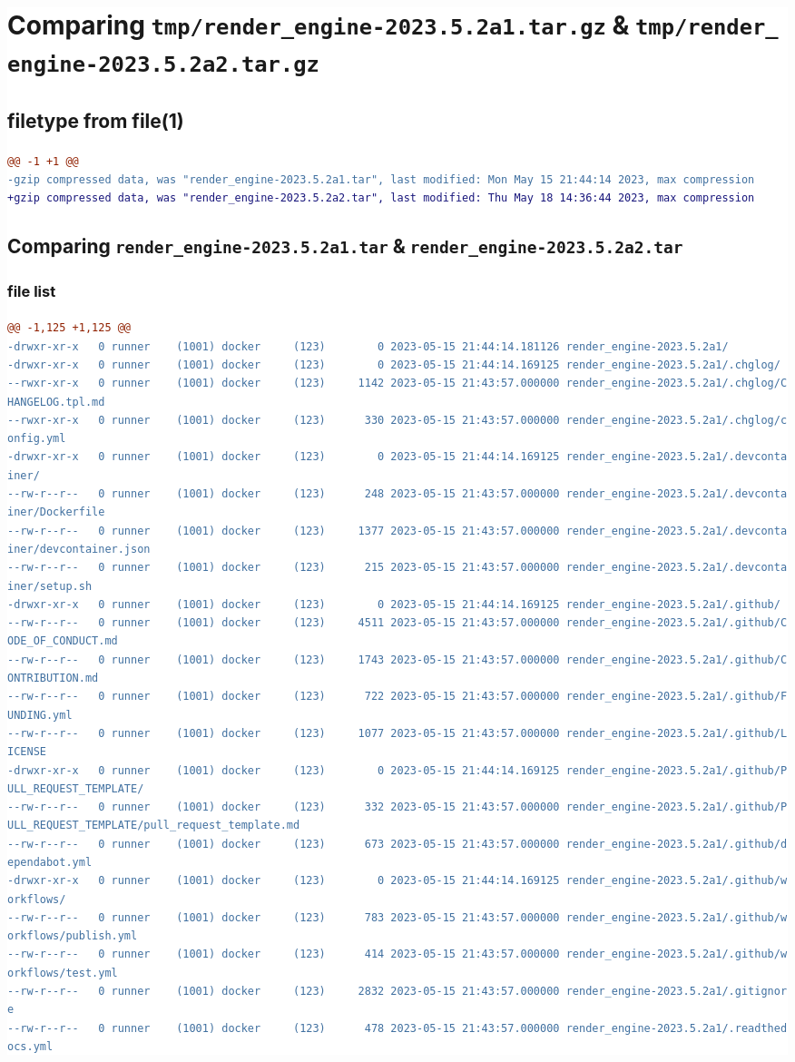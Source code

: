 # Comparing `tmp/render_engine-2023.5.2a1.tar.gz` & `tmp/render_engine-2023.5.2a2.tar.gz`

## filetype from file(1)

```diff
@@ -1 +1 @@
-gzip compressed data, was "render_engine-2023.5.2a1.tar", last modified: Mon May 15 21:44:14 2023, max compression
+gzip compressed data, was "render_engine-2023.5.2a2.tar", last modified: Thu May 18 14:36:44 2023, max compression
```

## Comparing `render_engine-2023.5.2a1.tar` & `render_engine-2023.5.2a2.tar`

### file list

```diff
@@ -1,125 +1,125 @@
-drwxr-xr-x   0 runner    (1001) docker     (123)        0 2023-05-15 21:44:14.181126 render_engine-2023.5.2a1/
-drwxr-xr-x   0 runner    (1001) docker     (123)        0 2023-05-15 21:44:14.169125 render_engine-2023.5.2a1/.chglog/
--rwxr-xr-x   0 runner    (1001) docker     (123)     1142 2023-05-15 21:43:57.000000 render_engine-2023.5.2a1/.chglog/CHANGELOG.tpl.md
--rwxr-xr-x   0 runner    (1001) docker     (123)      330 2023-05-15 21:43:57.000000 render_engine-2023.5.2a1/.chglog/config.yml
-drwxr-xr-x   0 runner    (1001) docker     (123)        0 2023-05-15 21:44:14.169125 render_engine-2023.5.2a1/.devcontainer/
--rw-r--r--   0 runner    (1001) docker     (123)      248 2023-05-15 21:43:57.000000 render_engine-2023.5.2a1/.devcontainer/Dockerfile
--rw-r--r--   0 runner    (1001) docker     (123)     1377 2023-05-15 21:43:57.000000 render_engine-2023.5.2a1/.devcontainer/devcontainer.json
--rw-r--r--   0 runner    (1001) docker     (123)      215 2023-05-15 21:43:57.000000 render_engine-2023.5.2a1/.devcontainer/setup.sh
-drwxr-xr-x   0 runner    (1001) docker     (123)        0 2023-05-15 21:44:14.169125 render_engine-2023.5.2a1/.github/
--rw-r--r--   0 runner    (1001) docker     (123)     4511 2023-05-15 21:43:57.000000 render_engine-2023.5.2a1/.github/CODE_OF_CONDUCT.md
--rw-r--r--   0 runner    (1001) docker     (123)     1743 2023-05-15 21:43:57.000000 render_engine-2023.5.2a1/.github/CONTRIBUTION.md
--rw-r--r--   0 runner    (1001) docker     (123)      722 2023-05-15 21:43:57.000000 render_engine-2023.5.2a1/.github/FUNDING.yml
--rw-r--r--   0 runner    (1001) docker     (123)     1077 2023-05-15 21:43:57.000000 render_engine-2023.5.2a1/.github/LICENSE
-drwxr-xr-x   0 runner    (1001) docker     (123)        0 2023-05-15 21:44:14.169125 render_engine-2023.5.2a1/.github/PULL_REQUEST_TEMPLATE/
--rw-r--r--   0 runner    (1001) docker     (123)      332 2023-05-15 21:43:57.000000 render_engine-2023.5.2a1/.github/PULL_REQUEST_TEMPLATE/pull_request_template.md
--rw-r--r--   0 runner    (1001) docker     (123)      673 2023-05-15 21:43:57.000000 render_engine-2023.5.2a1/.github/dependabot.yml
-drwxr-xr-x   0 runner    (1001) docker     (123)        0 2023-05-15 21:44:14.169125 render_engine-2023.5.2a1/.github/workflows/
--rw-r--r--   0 runner    (1001) docker     (123)      783 2023-05-15 21:43:57.000000 render_engine-2023.5.2a1/.github/workflows/publish.yml
--rw-r--r--   0 runner    (1001) docker     (123)      414 2023-05-15 21:43:57.000000 render_engine-2023.5.2a1/.github/workflows/test.yml
--rw-r--r--   0 runner    (1001) docker     (123)     2832 2023-05-15 21:43:57.000000 render_engine-2023.5.2a1/.gitignore
--rw-r--r--   0 runner    (1001) docker     (123)      478 2023-05-15 21:43:57.000000 render_engine-2023.5.2a1/.readthedocs.yml
```